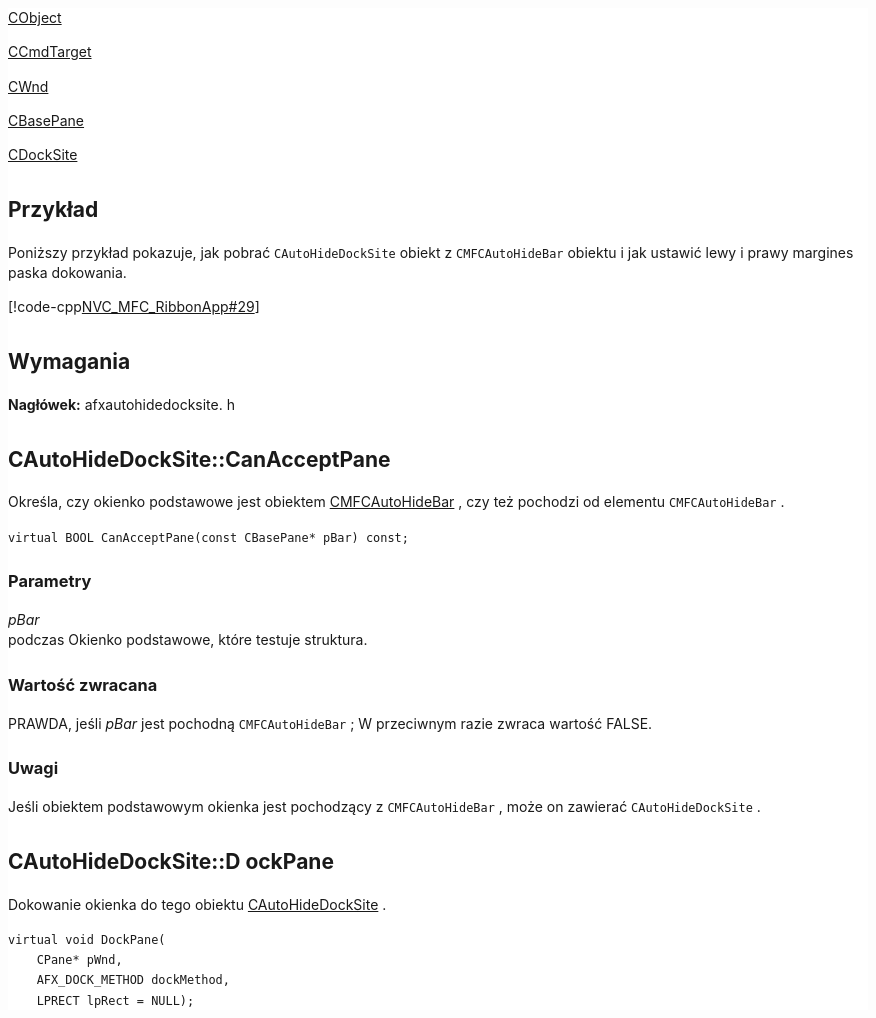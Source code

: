 [CObject](../../mfc/reference/cobject-class.md)

[CCmdTarget](../../mfc/reference/ccmdtarget-class.md)

[CWnd](../../mfc/reference/cwnd-class.md)

[CBasePane](../../mfc/reference/cbasepane-class.md)

[CDockSite](../../mfc/reference/cdocksite-class.md)

## <a name="example"></a>Przykład

Poniższy przykład pokazuje, jak pobrać `CAutoHideDockSite` obiekt z `CMFCAutoHideBar` obiektu i jak ustawić lewy i prawy margines paska dokowania.

[!code-cpp[NVC_MFC_RibbonApp#29](../../mfc/reference/codesnippet/cpp/cautohidedocksite-class_1.cpp)]

## <a name="requirements"></a>Wymagania

**Nagłówek:** afxautohidedocksite. h

## <a name="cautohidedocksitecanacceptpane"></a><a name="canacceptpane"></a> CAutoHideDockSite::CanAcceptPane

Określa, czy okienko podstawowe jest obiektem [CMFCAutoHideBar](../../mfc/reference/cmfcautohidebar-class.md) , czy też pochodzi od elementu `CMFCAutoHideBar` .

```
virtual BOOL CanAcceptPane(const CBasePane* pBar) const;
```

### <a name="parameters"></a>Parametry

*pBar*\
podczas Okienko podstawowe, które testuje struktura.

### <a name="return-value"></a>Wartość zwracana

PRAWDA, jeśli *pBar* jest pochodną `CMFCAutoHideBar` ; W przeciwnym razie zwraca wartość FALSE.

### <a name="remarks"></a>Uwagi

Jeśli obiektem podstawowym okienka jest pochodzący z `CMFCAutoHideBar` , może on zawierać `CAutoHideDockSite` .

## <a name="cautohidedocksitedockpane"></a><a name="dockpane"></a> CAutoHideDockSite::D ockPane

Dokowanie okienka do tego obiektu [CAutoHideDockSite](../../mfc/reference/cautohidedocksite-class.md) .

```
virtual void DockPane(
    CPane* pWnd,
    AFX_DOCK_METHOD dockMethod,
    LPRECT lpRect = NULL);
```

